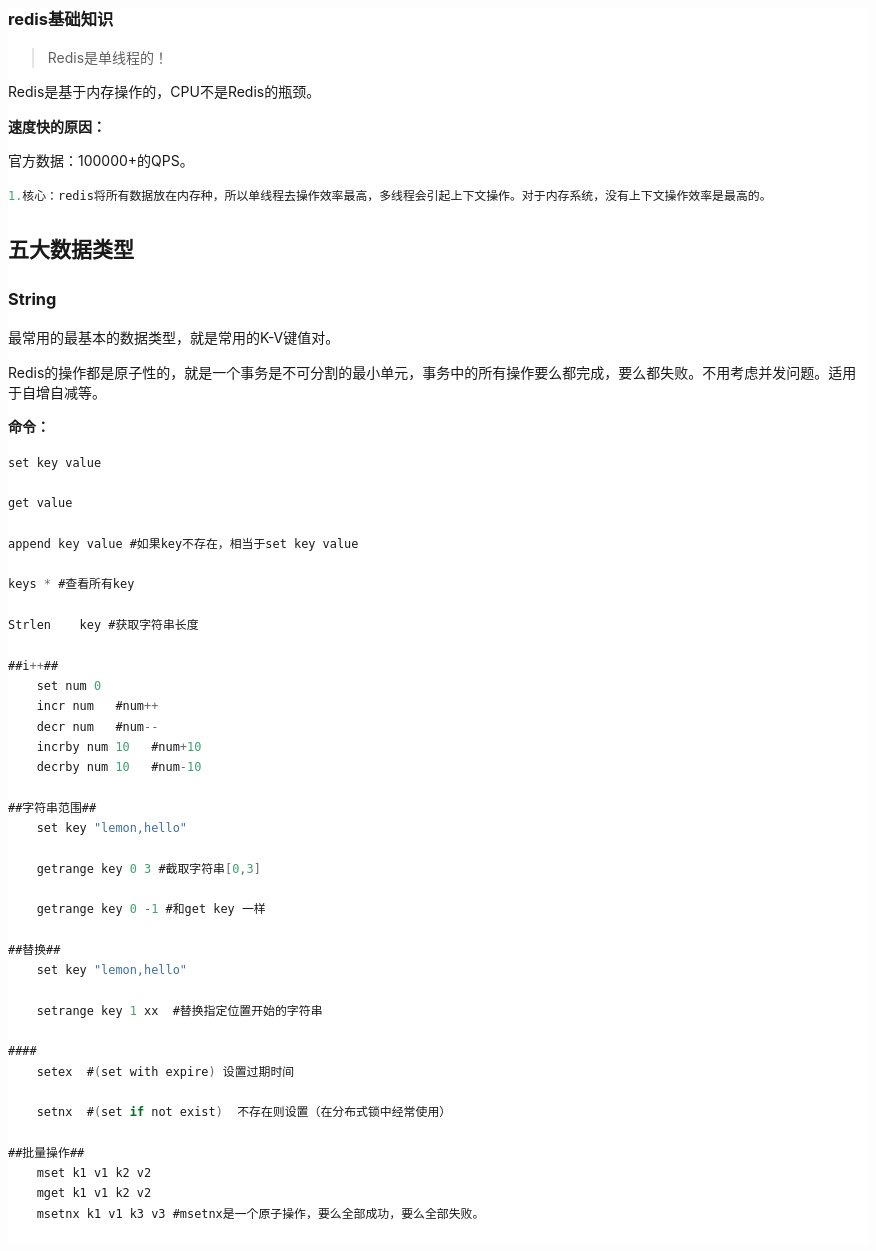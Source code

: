 
### redis基础知识

>
>
>Redis是单线程的！

Redis是基于内存操作的，CPU不是Redis的瓶颈。

**速度快的原因：**

官方数据：100000+的QPS。

```java
1.核心：redis将所有数据放在内存种，所以单线程去操作效率最高，多线程会引起上下文操作。对于内存系统，没有上下文操作效率是最高的。
```

## 五大数据类型

### String

最常用的最基本的数据类型，就是常用的K-V键值对。

Redis的操作都是原子性的，就是一个事务是不可分割的最小单元，事务中的所有操作要么都完成，要么都失败。不用考虑并发问题。适用于自增自减等。

**命令：**

```java
set key value

get value

append key value #如果key不存在，相当于set key value

keys * #查看所有key
        
Strlen    key #获取字符串长度
    
##i++##
    set num 0  
    incr num   #num++
    decr num   #num--
    incrby num 10   #num+10
    decrby num 10   #num-10
    
##字符串范围##
    set key "lemon,hello"
    
    getrange key 0 3 #截取字符串[0,3]
    
    getrange key 0 -1 #和get key 一样
    
##替换##
    set key "lemon,hello"
    
    setrange key 1 xx  #替换指定位置开始的字符串
    
####
    setex  #(set with expire) 设置过期时间
    
    setnx  #(set if not exist)  不存在则设置（在分布式锁中经常使用）
    
##批量操作##
    mset k1 v1 k2 v2
    mget k1 v1 k2 v2
    msetnx k1 v1 k3 v3 #msetnx是一个原子操作，要么全部成功，要么全部失败。
    
```